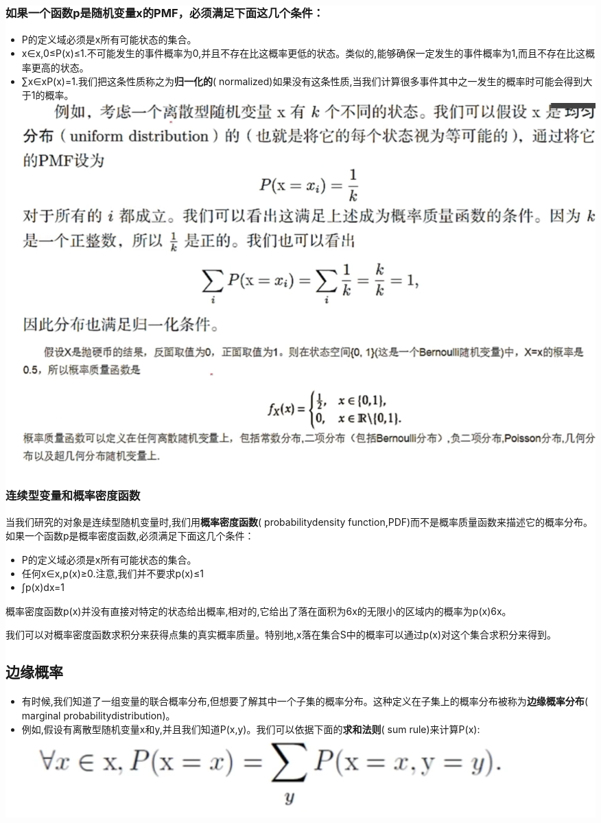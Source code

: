 ### 如果一个函数p是随机变量x的PMF，必须满足下面这几个条件：
- P的定义域必须是x所有可能状态的集合。
- x∈x,0≤P(x)≤1.不可能发生的事件概率为0,并且不存在比这概率更低的状态。类似的,能够确保一定发生的事件概率为1,而且不存在比这概率更高的状态。
- ∑x∈xP(x)=1.我们把这条性质称之为**归一化的**( normalized)如果没有这条性质,当我们计算很多事件其中之一发生的概率时可能会得到大于1的概率。
![image](../../youdaonote-images/5B38CD61972B4A2BBA022191EF0E9113.png)
![image](../../youdaonote-images/0BFDFE4A5DAA488DA168287CA9D7EA1B.png)

### 连续型变量和概率密度函数
当我们研究的对象是连续型随机变量时,我们用**概率密度函数**( probabilitydensity function,PDF)而不是概率质量函数来描述它的概率分布。如果一个函数p是概率密度函数,必须满足下面这几个条件：
- P的定义域必须是x所有可能状态的集合。
- 任何x∈x,p(x)≥0.注意,我们并不要求p(x)≤1
- ∫p(x)dx=1

概率密度函数p(x)并没有直接对特定的状态给出概率,相对的,它给出了落在面积为6x的无限小的区域内的概率为p(x)6x。

我们可以对概率密度函数求积分来获得点集的真实概率质量。特别地,x落在集合S中的概率可以通过p(x)对这个集合求积分来得到。

## 边缘概率
- 有时候,我们知道了一组变量的联合概率分布,但想要了解其中一个子集的概率分布。这种定义在子集上的概率分布被称为**边缘概率分布**( marginal probabilitydistribution)。
- 例如,假设有离散型随机变量x和y,并且我们知道P(x,y)。我们可以依据下面的**求和法则**( sum rule)来计算P(x):![image](../../youdaonote-images/D0951104DF83465F840C92E00508D105.png)